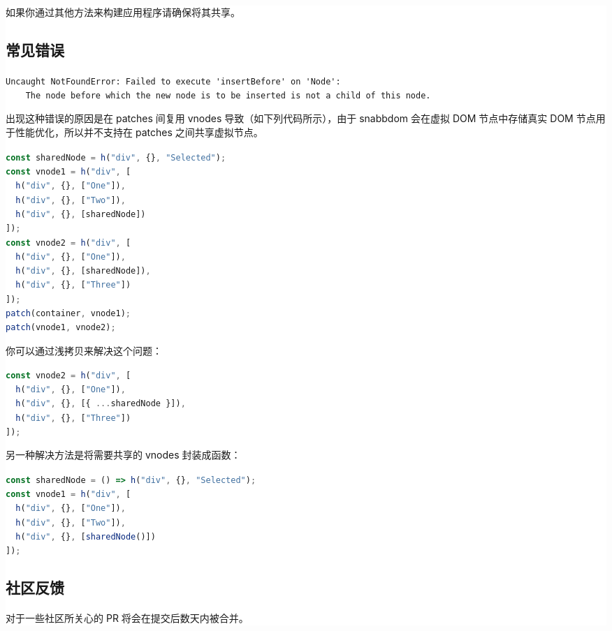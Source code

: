 如果你通过其他方法来构建应用程序请确保将其共享。

## 常见错误

```text
Uncaught NotFoundError: Failed to execute 'insertBefore' on 'Node':
    The node before which the new node is to be inserted is not a child of this node.
```

出现这种错误的原因是在 patches 间复用 vnodes 导致（如下列代码所示），由于 snabbdom 会在虚拟 DOM 节点中存储真实 DOM 节点用于性能优化，所以并不支持在 patches 之间共享虚拟节点。

```mjs
const sharedNode = h("div", {}, "Selected");
const vnode1 = h("div", [
  h("div", {}, ["One"]),
  h("div", {}, ["Two"]),
  h("div", {}, [sharedNode])
]);
const vnode2 = h("div", [
  h("div", {}, ["One"]),
  h("div", {}, [sharedNode]),
  h("div", {}, ["Three"])
]);
patch(container, vnode1);
patch(vnode1, vnode2);
```

你可以通过浅拷贝来解决这个问题：

```mjs
const vnode2 = h("div", [
  h("div", {}, ["One"]),
  h("div", {}, [{ ...sharedNode }]),
  h("div", {}, ["Three"])
]);
```

另一种解决方法是将需要共享的 vnodes 封装成函数：

```mjs
const sharedNode = () => h("div", {}, "Selected");
const vnode1 = h("div", [
  h("div", {}, ["One"]),
  h("div", {}, ["Two"]),
  h("div", {}, [sharedNode()])
]);
```

## 社区反馈

对于一些社区所关心的 PR 将会在提交后数天内被合并。
